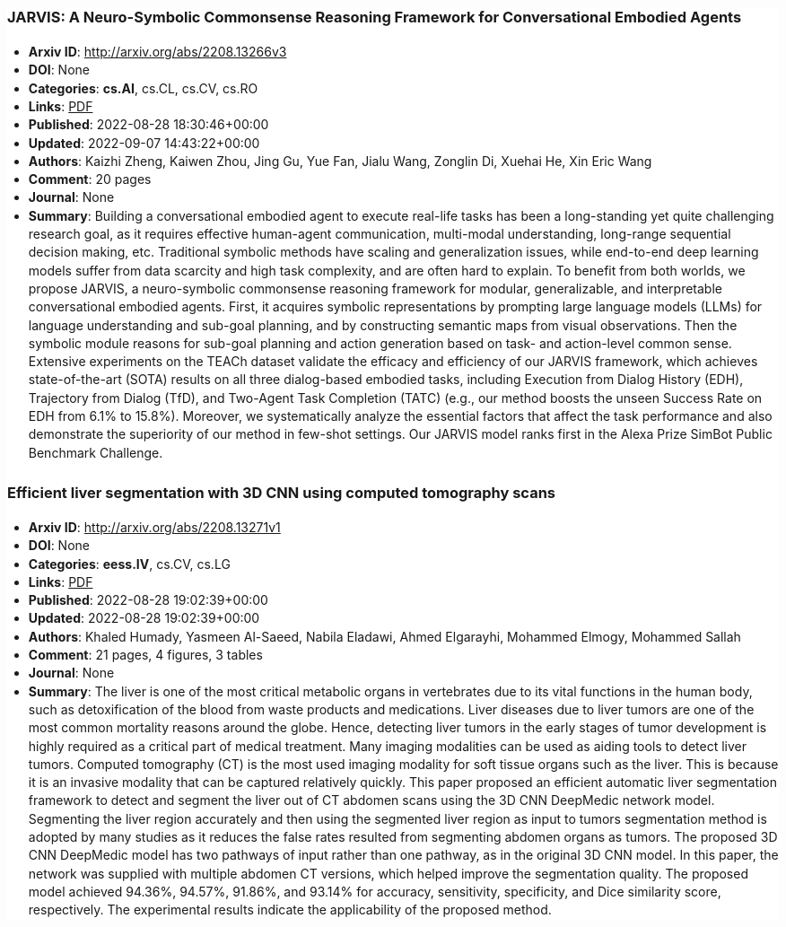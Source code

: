 

### JARVIS: A Neuro-Symbolic Commonsense Reasoning Framework for Conversational Embodied Agents
- **Arxiv ID**: http://arxiv.org/abs/2208.13266v3
- **DOI**: None
- **Categories**: **cs.AI**, cs.CL, cs.CV, cs.RO
- **Links**: [PDF](http://arxiv.org/pdf/2208.13266v3)
- **Published**: 2022-08-28 18:30:46+00:00
- **Updated**: 2022-09-07 14:43:22+00:00
- **Authors**: Kaizhi Zheng, Kaiwen Zhou, Jing Gu, Yue Fan, Jialu Wang, Zonglin Di, Xuehai He, Xin Eric Wang
- **Comment**: 20 pages
- **Journal**: None
- **Summary**: Building a conversational embodied agent to execute real-life tasks has been a long-standing yet quite challenging research goal, as it requires effective human-agent communication, multi-modal understanding, long-range sequential decision making, etc. Traditional symbolic methods have scaling and generalization issues, while end-to-end deep learning models suffer from data scarcity and high task complexity, and are often hard to explain. To benefit from both worlds, we propose JARVIS, a neuro-symbolic commonsense reasoning framework for modular, generalizable, and interpretable conversational embodied agents. First, it acquires symbolic representations by prompting large language models (LLMs) for language understanding and sub-goal planning, and by constructing semantic maps from visual observations. Then the symbolic module reasons for sub-goal planning and action generation based on task- and action-level common sense. Extensive experiments on the TEACh dataset validate the efficacy and efficiency of our JARVIS framework, which achieves state-of-the-art (SOTA) results on all three dialog-based embodied tasks, including Execution from Dialog History (EDH), Trajectory from Dialog (TfD), and Two-Agent Task Completion (TATC) (e.g., our method boosts the unseen Success Rate on EDH from 6.1\% to 15.8\%). Moreover, we systematically analyze the essential factors that affect the task performance and also demonstrate the superiority of our method in few-shot settings. Our JARVIS model ranks first in the Alexa Prize SimBot Public Benchmark Challenge.



### Efficient liver segmentation with 3D CNN using computed tomography scans
- **Arxiv ID**: http://arxiv.org/abs/2208.13271v1
- **DOI**: None
- **Categories**: **eess.IV**, cs.CV, cs.LG
- **Links**: [PDF](http://arxiv.org/pdf/2208.13271v1)
- **Published**: 2022-08-28 19:02:39+00:00
- **Updated**: 2022-08-28 19:02:39+00:00
- **Authors**: Khaled Humady, Yasmeen Al-Saeed, Nabila Eladawi, Ahmed Elgarayhi, Mohammed Elmogy, Mohammed Sallah
- **Comment**: 21 pages, 4 figures, 3 tables
- **Journal**: None
- **Summary**: The liver is one of the most critical metabolic organs in vertebrates due to its vital functions in the human body, such as detoxification of the blood from waste products and medications. Liver diseases due to liver tumors are one of the most common mortality reasons around the globe. Hence, detecting liver tumors in the early stages of tumor development is highly required as a critical part of medical treatment. Many imaging modalities can be used as aiding tools to detect liver tumors. Computed tomography (CT) is the most used imaging modality for soft tissue organs such as the liver. This is because it is an invasive modality that can be captured relatively quickly. This paper proposed an efficient automatic liver segmentation framework to detect and segment the liver out of CT abdomen scans using the 3D CNN DeepMedic network model. Segmenting the liver region accurately and then using the segmented liver region as input to tumors segmentation method is adopted by many studies as it reduces the false rates resulted from segmenting abdomen organs as tumors. The proposed 3D CNN DeepMedic model has two pathways of input rather than one pathway, as in the original 3D CNN model. In this paper, the network was supplied with multiple abdomen CT versions, which helped improve the segmentation quality. The proposed model achieved 94.36%, 94.57%, 91.86%, and 93.14% for accuracy, sensitivity, specificity, and Dice similarity score, respectively. The experimental results indicate the applicability of the proposed method.
